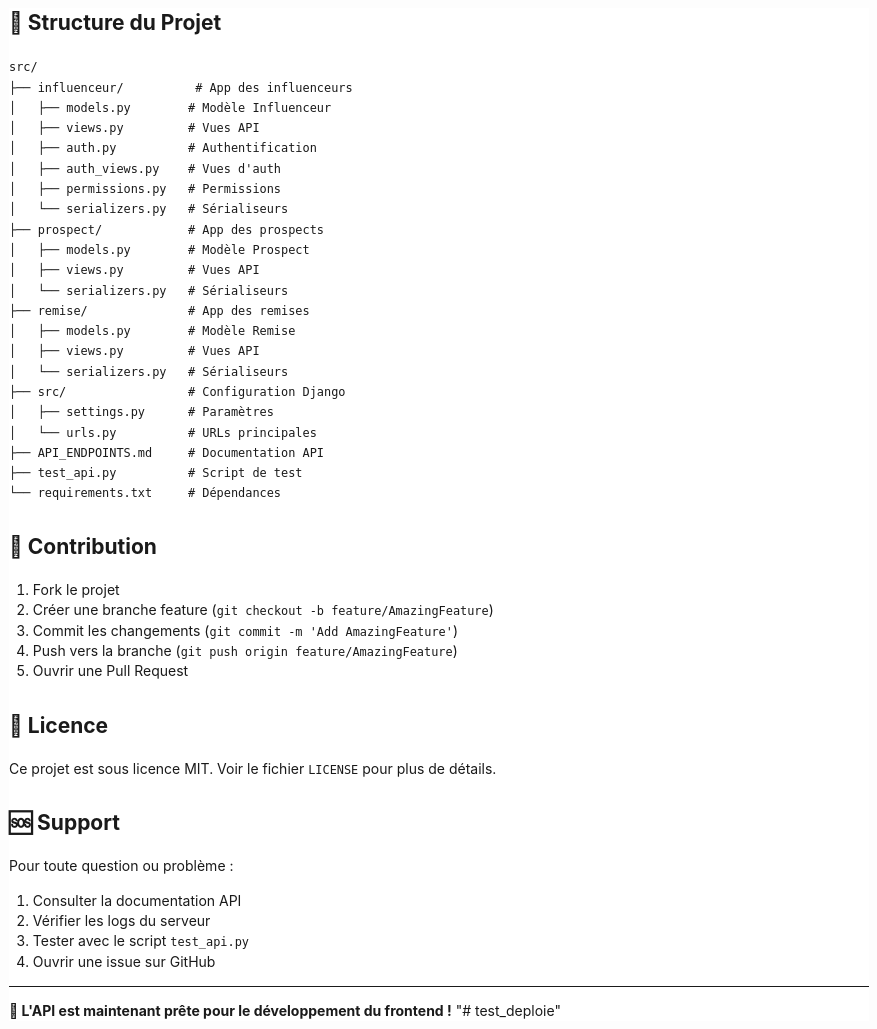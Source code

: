 ## 📝 Structure du Projet

```
src/
├── influenceur/          # App des influenceurs
│   ├── models.py        # Modèle Influenceur
│   ├── views.py         # Vues API
│   ├── auth.py          # Authentification
│   ├── auth_views.py    # Vues d'auth
│   ├── permissions.py   # Permissions
│   └── serializers.py   # Sérialiseurs
├── prospect/            # App des prospects
│   ├── models.py        # Modèle Prospect
│   ├── views.py         # Vues API
│   └── serializers.py   # Sérialiseurs
├── remise/              # App des remises
│   ├── models.py        # Modèle Remise
│   ├── views.py         # Vues API
│   └── serializers.py   # Sérialiseurs
├── src/                 # Configuration Django
│   ├── settings.py      # Paramètres
│   └── urls.py          # URLs principales
├── API_ENDPOINTS.md     # Documentation API
├── test_api.py          # Script de test
└── requirements.txt     # Dépendances
```

## 🤝 Contribution

1. Fork le projet
2. Créer une branche feature (`git checkout -b feature/AmazingFeature`)
3. Commit les changements (`git commit -m 'Add AmazingFeature'`)
4. Push vers la branche (`git push origin feature/AmazingFeature`)
5. Ouvrir une Pull Request

## 📄 Licence

Ce projet est sous licence MIT. Voir le fichier `LICENSE` pour plus de détails.

## 🆘 Support

Pour toute question ou problème :
1. Consulter la documentation API
2. Vérifier les logs du serveur
3. Tester avec le script `test_api.py`
4. Ouvrir une issue sur GitHub

---

**🎉 L'API est maintenant prête pour le développement du frontend !** "# test_deploie" 
